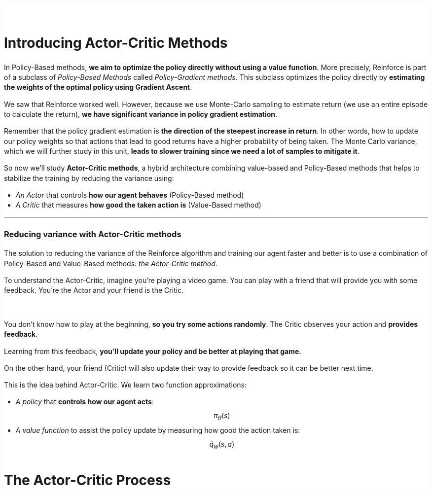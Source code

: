 <figure><img src="../../.gitbook/assets/variance.png" alt=""><figcaption></figcaption></figure>


# Introducing Actor-Critic Methods

In Policy-Based methods, **we aim to optimize the policy directly without using a value function**. More precisely, Reinforce is part of a subclass of _Policy-Based Methods_ called _Policy-Gradient methods_. This subclass optimizes the policy directly by **estimating the weights of the optimal policy using Gradient Ascent**.

We saw that Reinforce worked well. However, because we use Monte-Carlo sampling to estimate return (we use an entire episode to calculate the return), **we have significant variance in policy gradient estimation**.

Remember that the policy gradient estimation is **the direction of the steepest increase in return**. In other words, how to update our policy weights so that actions that lead to good returns have a higher probability of being taken. The Monte Carlo variance, which we will further study in this unit, **leads to slower training since we need a lot of samples to mitigate it**.

So now we’ll study **Actor-Critic methods**, a hybrid architecture combining value-based and Policy-Based methods that helps to stabilize the training by reducing the variance using:

* _An Actor_ that controls **how our agent behaves** (Policy-Based method)
* _A Critic_ that measures **how good the taken action is** (Value-Based method)



***

### Reducing variance with Actor-Critic methods

The solution to reducing the variance of the Reinforce algorithm and training our agent faster and better is to use a combination of Policy-Based and Value-Based methods: _the Actor-Critic method_.

To understand the Actor-Critic, imagine you’re playing a video game. You can play with a friend that will provide you with some feedback. You’re the Actor and your friend is the Critic.

<figure><img src="../.gitbook/assets/ac.png" alt=""><figcaption></figcaption></figure>

You don’t know how to play at the beginning, **so you try some actions randomly**. The Critic observes your action and **provides feedback**.

Learning from this feedback, **you’ll update your policy and be better at playing that game.**

On the other hand, your friend (Critic) will also update their way to provide feedback so it can be better next time.

This is the idea behind Actor-Critic. We learn two function approximations:

* _A policy_ that **controls how our agent acts**: $$\pi_\theta (s)$$
* _A value function_ to assist the policy update by measuring how good the action taken is: $$\hat{q}_w(s,a)$$

# The Actor-Critic Process
